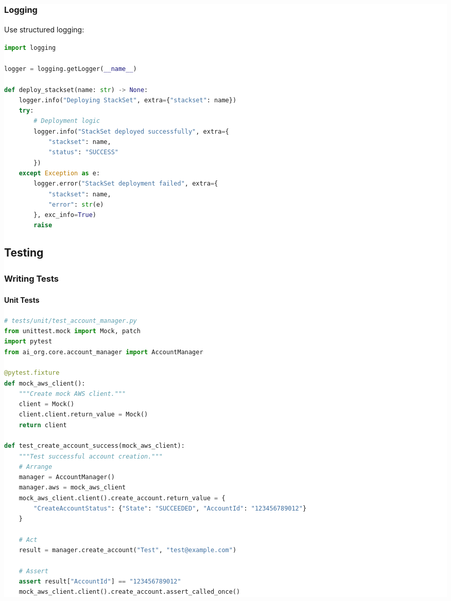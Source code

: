 ### Logging

Use structured logging:

```python
import logging

logger = logging.getLogger(__name__)

def deploy_stackset(name: str) -> None:
    logger.info("Deploying StackSet", extra={"stackset": name})
    try:
        # Deployment logic
        logger.info("StackSet deployed successfully", extra={
            "stackset": name,
            "status": "SUCCESS"
        })
    except Exception as e:
        logger.error("StackSet deployment failed", extra={
            "stackset": name,
            "error": str(e)
        }, exc_info=True)
        raise
```

## Testing

### Writing Tests

#### Unit Tests

```python
# tests/unit/test_account_manager.py
from unittest.mock import Mock, patch
import pytest
from ai_org.core.account_manager import AccountManager

@pytest.fixture
def mock_aws_client():
    """Create mock AWS client."""
    client = Mock()
    client.client.return_value = Mock()
    return client

def test_create_account_success(mock_aws_client):
    """Test successful account creation."""
    # Arrange
    manager = AccountManager()
    manager.aws = mock_aws_client
    mock_aws_client.client().create_account.return_value = {
        "CreateAccountStatus": {"State": "SUCCEEDED", "AccountId": "123456789012"}
    }

    # Act
    result = manager.create_account("Test", "test@example.com")

    # Assert
    assert result["AccountId"] == "123456789012"
    mock_aws_client.client().create_account.assert_called_once()
```
